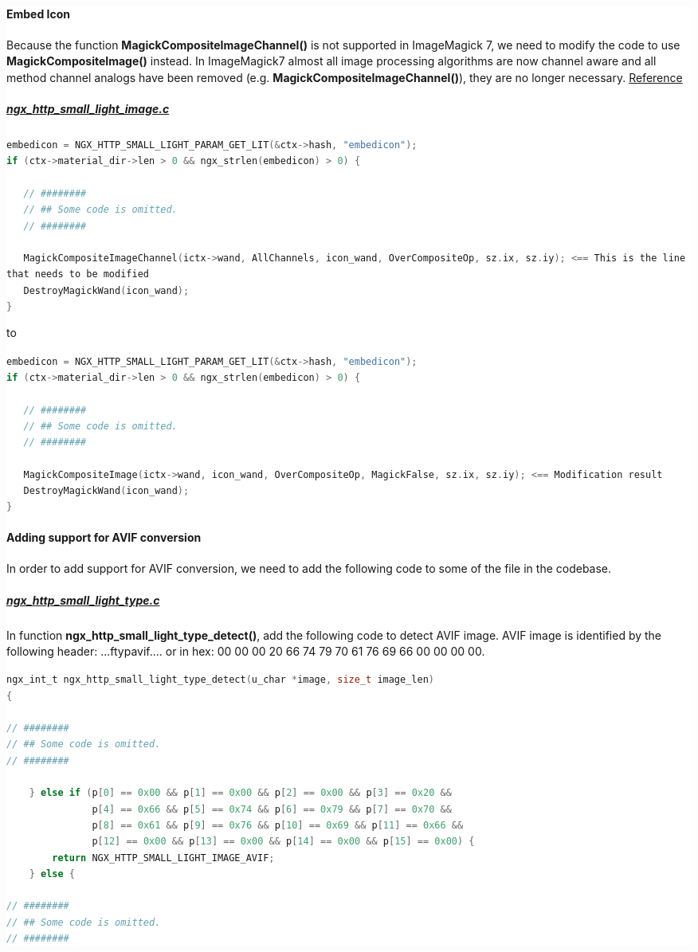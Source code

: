 #### Embed Icon
Because the function **MagickCompositeImageChannel()** is not supported in ImageMagick 7, we need to modify the code to use **MagickCompositeImage()** instead. In ImageMagick7 almost all image processing algorithms are now channel aware and all method channel analogs have been removed (e.g. **MagickCompositeImageChannel()**), they are no longer necessary. [Reference](https://imagemagick.org/script/porting.php)
##### [ngx_http_small_light_image.c](./src/ngx_http_small_light_imagemagick.c)
```c
embedicon = NGX_HTTP_SMALL_LIGHT_PARAM_GET_LIT(&ctx->hash, "embedicon");
if (ctx->material_dir->len > 0 && ngx_strlen(embedicon) > 0) {
   
   // ######## 
   // ## Some code is omitted.
   // ########

   MagickCompositeImageChannel(ictx->wand, AllChannels, icon_wand, OverCompositeOp, sz.ix, sz.iy); <== This is the line that needs to be modified
   DestroyMagickWand(icon_wand);
}
```
to 
```c
embedicon = NGX_HTTP_SMALL_LIGHT_PARAM_GET_LIT(&ctx->hash, "embedicon");
if (ctx->material_dir->len > 0 && ngx_strlen(embedicon) > 0) {
   
   // ######## 
   // ## Some code is omitted.
   // ########
   
   MagickCompositeImage(ictx->wand, icon_wand, OverCompositeOp, MagickFalse, sz.ix, sz.iy); <== Modification result
   DestroyMagickWand(icon_wand);
}
```

#### Adding support for AVIF conversion
In order to add support for AVIF conversion, we need to add the following code to some of the file in the codebase.

##### **[ngx_http_small_light_type.c](./src/ngx_http_small_light_type.c)**
In function **ngx_http_small_light_type_detect()**, add the following code to detect AVIF image. AVIF image is identified by the following header: ...ftypavif.... or in hex: 00 00 00 20 66 74 79 70 61 76 69 66 00 00 00 00.
```c
ngx_int_t ngx_http_small_light_type_detect(u_char *image, size_t image_len)
{

// ######## 
// ## Some code is omitted.
// ########

    } else if (p[0] == 0x00 && p[1] == 0x00 && p[2] == 0x00 && p[3] == 0x20 &&
               p[4] == 0x66 && p[5] == 0x74 && p[6] == 0x79 && p[7] == 0x70 &&
               p[8] == 0x61 && p[9] == 0x76 && p[10] == 0x69 && p[11] == 0x66 &&
               p[12] == 0x00 && p[13] == 0x00 && p[14] == 0x00 && p[15] == 0x00) {
        return NGX_HTTP_SMALL_LIGHT_IMAGE_AVIF;
    } else {

// ######## 
// ## Some code is omitted.
// ########

```
